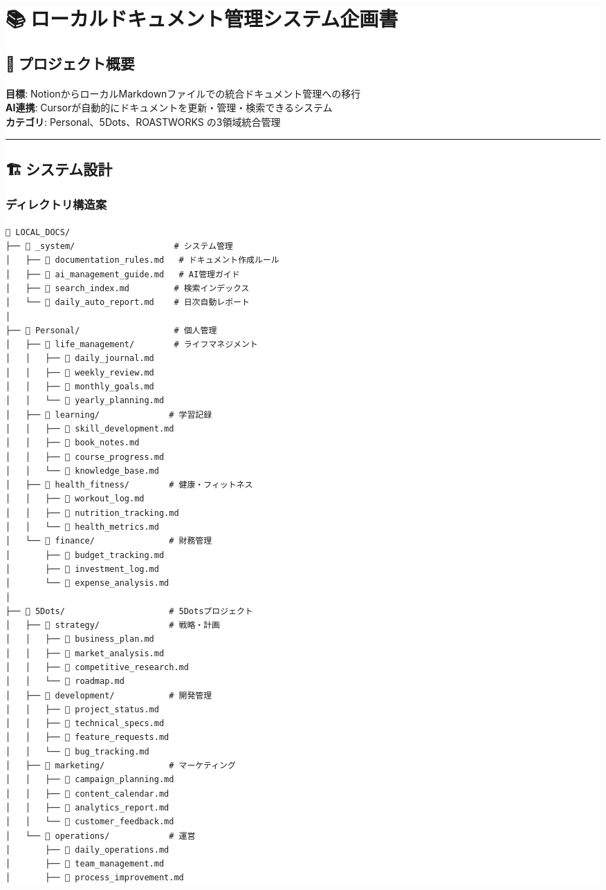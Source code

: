 # 📚 ローカルドキュメント管理システム企画書

## 🎯 **プロジェクト概要**

**目標**: NotionからローカルMarkdownファイルでの統合ドキュメント管理への移行  
**AI連携**: Cursorが自動的にドキュメントを更新・管理・検索できるシステム  
**カテゴリ**: Personal、5Dots、ROASTWORKS の3領域統合管理  

---

## 🏗️ **システム設計**

### **ディレクトリ構造案**

```
📁 LOCAL_DOCS/
├── 📂 _system/                    # システム管理
│   ├── 📄 documentation_rules.md   # ドキュメント作成ルール
│   ├── 📄 ai_management_guide.md   # AI管理ガイド
│   ├── 📄 search_index.md         # 検索インデックス
│   └── 📄 daily_auto_report.md    # 日次自動レポート
│
├── 📂 Personal/                   # 個人管理
│   ├── 📂 life_management/        # ライフマネジメント
│   │   ├── 📄 daily_journal.md
│   │   ├── 📄 weekly_review.md
│   │   ├── 📄 monthly_goals.md
│   │   └── 📄 yearly_planning.md
│   ├── 📂 learning/              # 学習記録
│   │   ├── 📄 skill_development.md
│   │   ├── 📄 book_notes.md
│   │   ├── 📄 course_progress.md
│   │   └── 📄 knowledge_base.md
│   ├── 📂 health_fitness/        # 健康・フィットネス
│   │   ├── 📄 workout_log.md
│   │   ├── 📄 nutrition_tracking.md
│   │   └── 📄 health_metrics.md
│   └── 📂 finance/               # 財務管理
│       ├── 📄 budget_tracking.md
│       ├── 📄 investment_log.md
│       └── 📄 expense_analysis.md
│
├── 📂 5Dots/                     # 5Dotsプロジェクト
│   ├── 📂 strategy/              # 戦略・計画
│   │   ├── 📄 business_plan.md
│   │   ├── 📄 market_analysis.md
│   │   ├── 📄 competitive_research.md
│   │   └── 📄 roadmap.md
│   ├── 📂 development/           # 開発管理
│   │   ├── 📄 project_status.md
│   │   ├── 📄 technical_specs.md
│   │   ├── 📄 feature_requests.md
│   │   └── 📄 bug_tracking.md
│   ├── 📂 marketing/             # マーケティング
│   │   ├── 📄 campaign_planning.md
│   │   ├── 📄 content_calendar.md
│   │   ├── 📄 analytics_report.md
│   │   └── 📄 customer_feedback.md
│   └── 📂 operations/            # 運営
│       ├── 📄 daily_operations.md
│       ├── 📄 team_management.md
│       ├── 📄 process_improvement.md
```